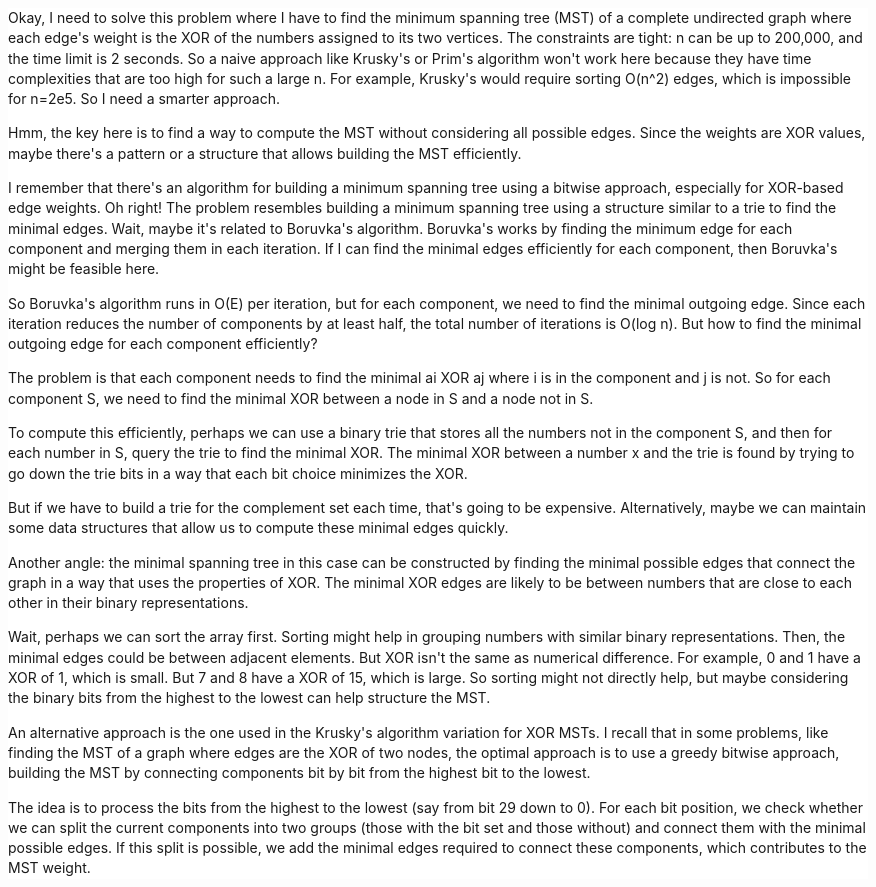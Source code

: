 <think>
Okay, I need to solve this problem where I have to find the minimum spanning tree (MST) of a complete undirected graph where each edge's weight is the XOR of the numbers assigned to its two vertices. The constraints are tight: n can be up to 200,000, and the time limit is 2 seconds. So a naive approach like Krusky's or Prim's algorithm won't work here because they have time complexities that are too high for such a large n. For example, Krusky's would require sorting O(n^2) edges, which is impossible for n=2e5. So I need a smarter approach.

Hmm, the key here is to find a way to compute the MST without considering all possible edges. Since the weights are XOR values, maybe there's a pattern or a structure that allows building the MST efficiently.

I remember that there's an algorithm for building a minimum spanning tree using a bitwise approach, especially for XOR-based edge weights. Oh right! The problem resembles building a minimum spanning tree using a structure similar to a trie to find the minimal edges. Wait, maybe it's related to Boruvka's algorithm. Boruvka's works by finding the minimum edge for each component and merging them in each iteration. If I can find the minimal edges efficiently for each component, then Boruvka's might be feasible here.

So Boruvka's algorithm runs in O(E) per iteration, but for each component, we need to find the minimal outgoing edge. Since each iteration reduces the number of components by at least half, the total number of iterations is O(log n). But how to find the minimal outgoing edge for each component efficiently?

The problem is that each component needs to find the minimal ai XOR aj where i is in the component and j is not. So for each component S, we need to find the minimal XOR between a node in S and a node not in S.

To compute this efficiently, perhaps we can use a binary trie that stores all the numbers not in the component S, and then for each number in S, query the trie to find the minimal XOR. The minimal XOR between a number x and the trie is found by trying to go down the trie bits in a way that each bit choice minimizes the XOR.

But if we have to build a trie for the complement set each time, that's going to be expensive. Alternatively, maybe we can maintain some data structures that allow us to compute these minimal edges quickly.

Another angle: the minimal spanning tree in this case can be constructed by finding the minimal possible edges that connect the graph in a way that uses the properties of XOR. The minimal XOR edges are likely to be between numbers that are close to each other in their binary representations.

Wait, perhaps we can sort the array first. Sorting might help in grouping numbers with similar binary representations. Then, the minimal edges could be between adjacent elements. But XOR isn't the same as numerical difference. For example, 0 and 1 have a XOR of 1, which is small. But 7 and 8 have a XOR of 15, which is large. So sorting might not directly help, but maybe considering the binary bits from the highest to the lowest can help structure the MST.

An alternative approach is the one used in the Krusky's algorithm variation for XOR MSTs. I recall that in some problems, like finding the MST of a graph where edges are the XOR of two nodes, the optimal approach is to use a greedy bitwise approach, building the MST by connecting components bit by bit from the highest bit to the lowest.

The idea is to process the bits from the highest to the lowest (say from bit 29 down to 0). For each bit position, we check whether we can split the current components into two groups (those with the bit set and those without) and connect them with the minimal possible edges. If this split is possible, we add the minimal edges required to connect these components, which contributes to the MST weight.
